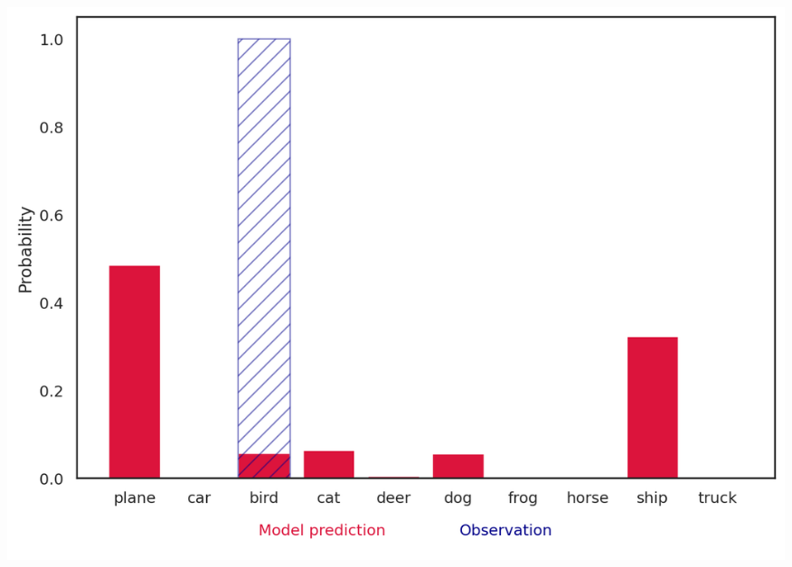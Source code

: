 <img src="https://raw.githubusercontent.com/QuantLet/Proper-Scoring-Rules/master/1.CNN%20cifar%20classifier/prediction_7.png" alt="Image" />
</div>

<div align="center">